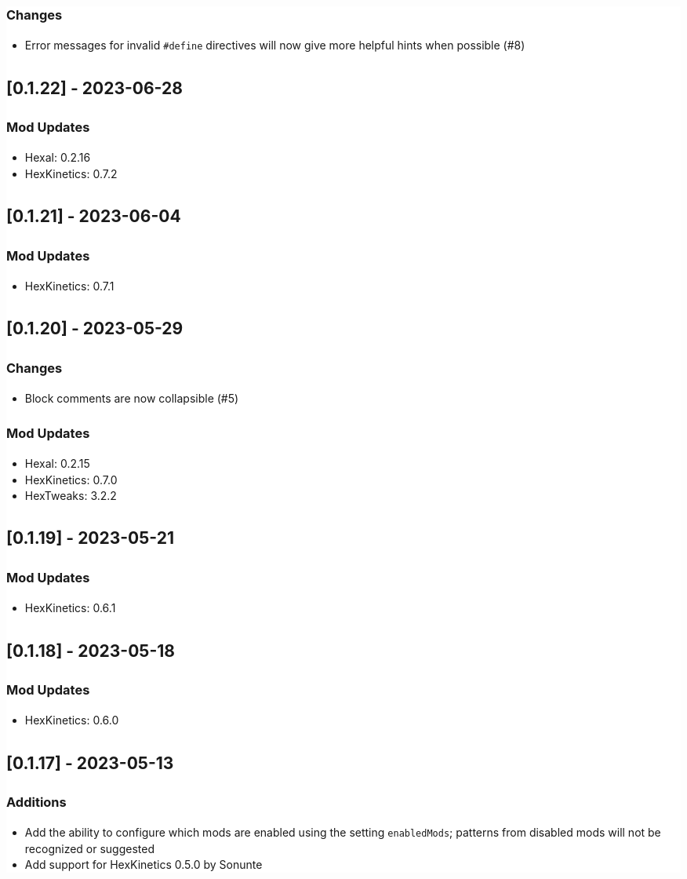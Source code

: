 ### Changes

- Error messages for invalid `#define` directives will now give more helpful hints when possible (#8)

## [0.1.22] - 2023-06-28

### Mod Updates

- Hexal: 0.2.16
- HexKinetics: 0.7.2

## [0.1.21] - 2023-06-04

### Mod Updates

- HexKinetics: 0.7.1

## [0.1.20] - 2023-05-29

### Changes

- Block comments are now collapsible (#5)

### Mod Updates

- Hexal: 0.2.15
- HexKinetics: 0.7.0
- HexTweaks: 3.2.2

## [0.1.19] - 2023-05-21

### Mod Updates

- HexKinetics: 0.6.1

## [0.1.18] - 2023-05-18

### Mod Updates

- HexKinetics: 0.6.0

## [0.1.17] - 2023-05-13

### Additions

- Add the ability to configure which mods are enabled using the setting `enabledMods`; patterns from disabled mods will not be recognized or suggested
- Add support for HexKinetics 0.5.0 by Sonunte
